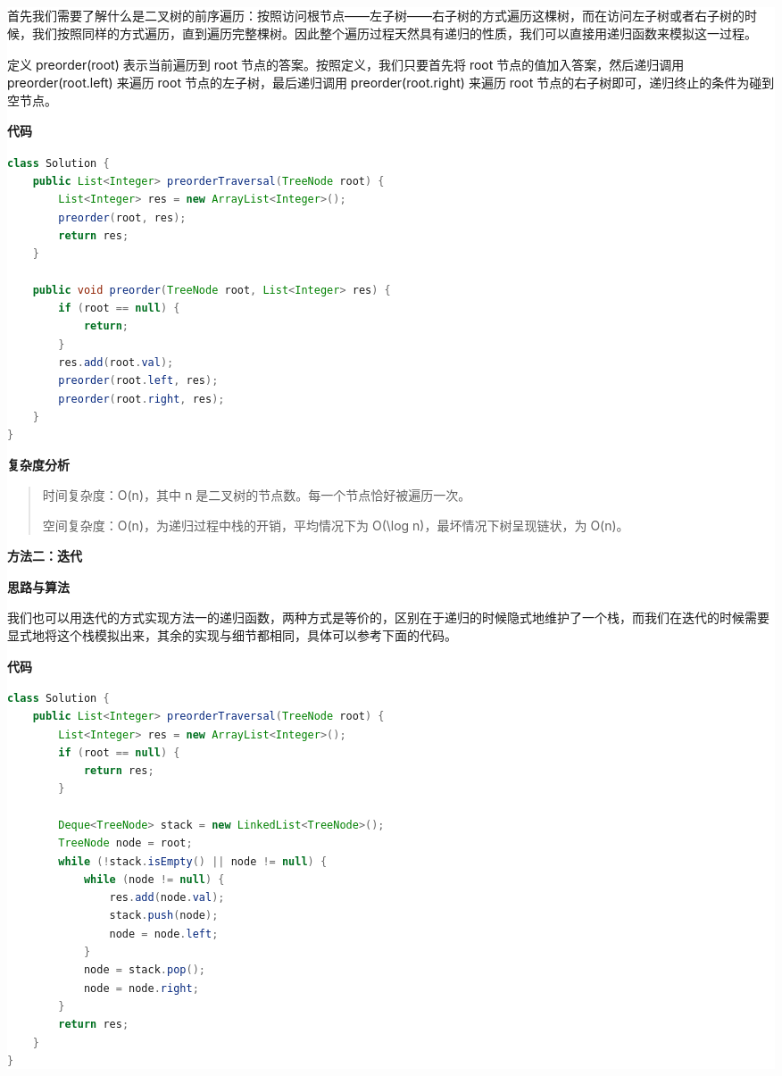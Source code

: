 首先我们需要了解什么是二叉树的前序遍历：按照访问根节点——左子树——右子树的方式遍历这棵树，而在访问左子树或者右子树的时候，我们按照同样的方式遍历，直到遍历完整棵树。因此整个遍历过程天然具有递归的性质，我们可以直接用递归函数来模拟这一过程。

定义 preorder(root) 表示当前遍历到 root 节点的答案。按照定义，我们只要首先将 root 节点的值加入答案，然后递归调用 preorder(root.left) 来遍历 root 节点的左子树，最后递归调用 preorder(root.right) 来遍历 root 节点的右子树即可，递归终止的条件为碰到空节点。

**代码**

```java
class Solution {
    public List<Integer> preorderTraversal(TreeNode root) {
        List<Integer> res = new ArrayList<Integer>();
        preorder(root, res);
        return res;
    }

    public void preorder(TreeNode root, List<Integer> res) {
        if (root == null) {
            return;
        }
        res.add(root.val);
        preorder(root.left, res);
        preorder(root.right, res);
    }
}
```

**复杂度分析**

> 时间复杂度：O(n)，其中 n 是二叉树的节点数。每一个节点恰好被遍历一次。
>
> 空间复杂度：O(n)，为递归过程中栈的开销，平均情况下为 O(\log n)，最坏情况下树呈现链状，为 O(n)。

**方法二：迭代**

**思路与算法**

我们也可以用迭代的方式实现方法一的递归函数，两种方式是等价的，区别在于递归的时候隐式地维护了一个栈，而我们在迭代的时候需要显式地将这个栈模拟出来，其余的实现与细节都相同，具体可以参考下面的代码。

**代码**

```java
class Solution {
    public List<Integer> preorderTraversal(TreeNode root) {
        List<Integer> res = new ArrayList<Integer>();
        if (root == null) {
            return res;
        }

        Deque<TreeNode> stack = new LinkedList<TreeNode>();
        TreeNode node = root;
        while (!stack.isEmpty() || node != null) {
            while (node != null) {
                res.add(node.val);
                stack.push(node);
                node = node.left;
            }
            node = stack.pop();
            node = node.right;
        }
        return res;
    }
}
```
